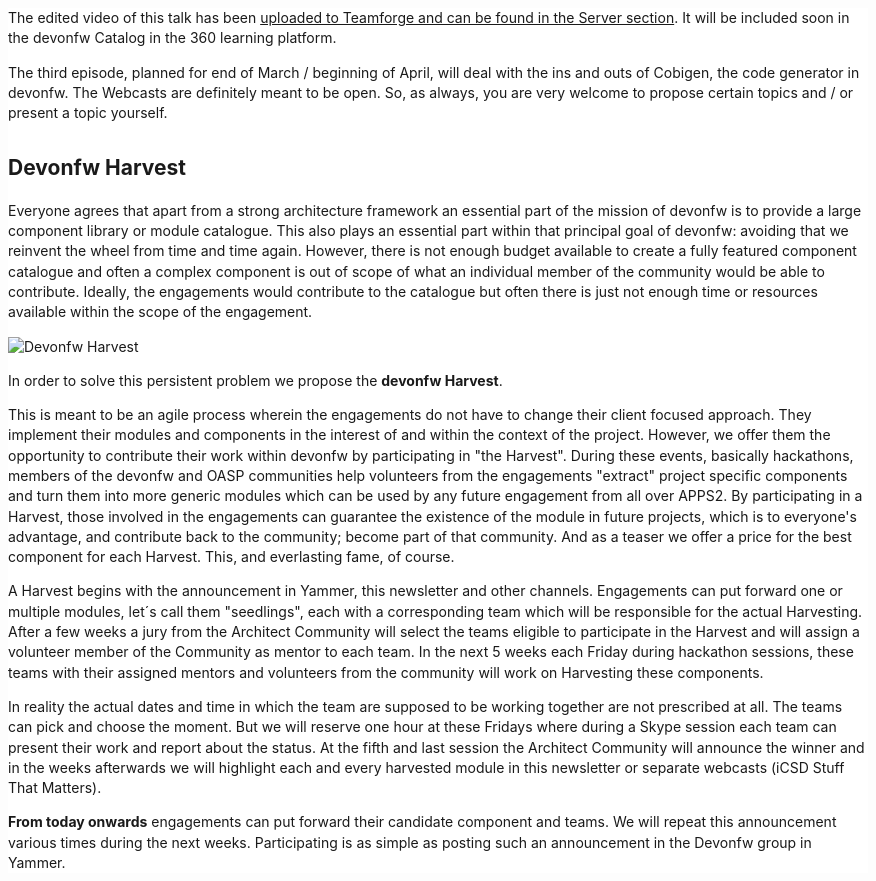 The edited video of this talk has been [uploaded to Teamforge and can be found in the Server section](https://coconet.capgemini.com/sf/frs/do/viewRelease/projects.apps2_devon/frs.videos.devon_server?_message=1488358284665). It will be included soon in the devonfw Catalog in the 360 learning platform.

The third episode, planned for end of March / beginning of April, will deal with the ins and outs of Cobigen, the code generator in devonfw.
The Webcasts are definitely meant to be open. So, as always, you are very welcome to propose certain topics and / or present a topic yourself.

## Devonfw Harvest

Everyone agrees that apart from a strong architecture framework an essential part of the mission of devonfw is to provide a large component library or module catalogue. This also plays an essential part within that principal goal of devonfw: avoiding that we reinvent the wheel from time and time again. However, there is not enough budget available to create a fully featured component catalogue and often a complex component is out of scope of what an individual member of the community would be able to contribute. Ideally, the engagements would contribute to the catalogue but often there is just not enough time or resources available within the scope of the engagement.

![Devonfw Harvest](img/devon_harvest.png)

In order to solve this persistent problem we propose the **devonfw Harvest**.

This is meant to be an agile process wherein the engagements do not have to change their client focused approach. They implement their modules and components in the interest of and within the context of the project. However, we offer them the opportunity to contribute their work within devonfw by participating in "the Harvest". During these events, basically hackathons, members of the devonfw and OASP communities help volunteers from the engagements "extract" project specific components and turn them into more generic modules which can be used by any future engagement from all over APPS2. By participating in a Harvest, those involved in the engagements can guarantee the existence of the module in future projects, which is to everyone's advantage, and contribute back to the community; become part of that community. And as a teaser we offer a price for the best component for each Harvest. This, and everlasting fame, of course.

A Harvest begins with the announcement in Yammer, this newsletter and other channels. Engagements can put forward one or multiple modules, let´s call them "seedlings", each with a corresponding team which will be responsible for the actual Harvesting. After a few weeks a jury from the Architect Community will select the teams eligible to participate in the Harvest and will assign a volunteer member of the Community as mentor to each team. In the next 5 weeks each Friday during hackathon sessions, these teams with their assigned mentors and volunteers from the community will work on Harvesting these components.

In reality the actual dates and time in which the team are supposed to be working together are not prescribed at all. The teams can pick and choose the moment. But we will reserve one hour at these Fridays where during a Skype session each team can present their work and report about the status. At the fifth and last session the Architect Community will announce the winner and in the weeks afterwards we will highlight each and every harvested module in this newsletter or separate webcasts (iCSD Stuff That Matters).

**From today onwards** engagements can put forward their candidate component and teams. We will repeat this announcement various times during the next weeks. Participating is as simple as posting such an announcement in the Devonfw group in Yammer.
